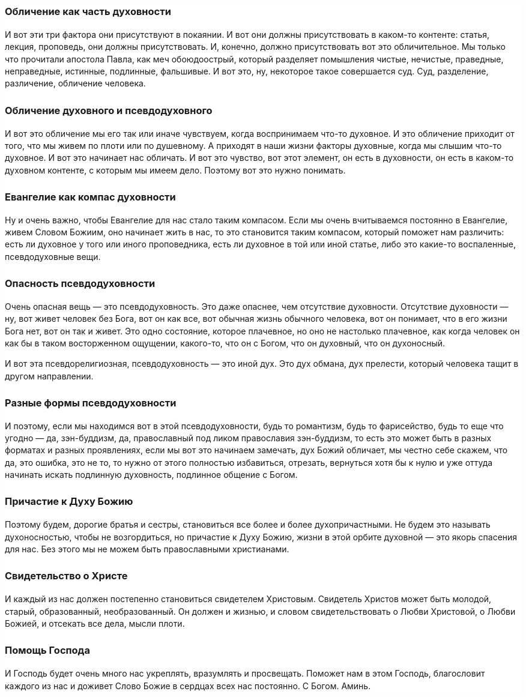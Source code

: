 ### Обличение как часть духовности  
И вот эти три фактора они присутствуют в покаянии. И вот они должны присутствовать в каком-то контенте: статья, лекция, проповедь, они должны присутствовать. И, конечно, должно присутствовать вот это обличительное. Мы только что прочитали апостола Павла, как меч обоюдоострый, который разделяет помышления чистые, нечистые, праведные, неправедные, истинные, подлинные, фальшивые. И вот это, ну, некоторое такое совершается суд. Суд, разделение, различение, обличение человека.

### Обличение духовного и псевдодуховного  
И вот это обличение мы его так или иначе чувствуем, когда воспринимаем что-то духовное. И это обличение приходит от того, что мы живем по плоти или по душевному. А приходят в наши жизни факторы духовные, когда мы слышим что-то духовное. И вот это начинает нас обличать. И вот это чувство, вот этот элемент, он есть в духовности, он есть в каком-то духовном контенте, с которым мы имеем дело. Поэтому вот это нужно понимать.

### Евангелие как компас духовности  
Ну и очень важно, чтобы Евангелие для нас стало таким компасом. Если мы очень вчитываемся постоянно в Евангелие, живем Словом Божиим, оно начинает жить в нас, то это становится таким компасом, который поможет нам различить: есть ли духовное у того или иного проповедника, есть ли духовное в той или иной статье, либо это какие-то воспаленные, псевдодуховные вещи.  

### Опасность псевдодуховности  
Очень опасная вещь — это псевдодуховность. Это даже опаснее, чем отсутствие духовности. Отсутствие духовности — ну, вот живет человек без Бога, вот он как все, вот обычная жизнь обычного человека, вот он понимает, что в его жизни Бога нет, вот он так и живет. Это одно состояние, которое плачевное, но оно не настолько плачевное, как когда человек он как бы в таком восторженном ощущении, какого-то, что он с Богом, что он духовный, что он духоносный.  

И вот эта псевдорелигиозная, псевдодуховность — это иной дух. Это дух обмана, дух прелести, который человека тащит в другом направлении.  

### Разные формы псевдодуховности  
И поэтому, если мы находимся вот в этой псевдодуховности, будь то романтизм, будь то фарисейство, будь то еще что угодно — да, зэн-буддизм, да, православный под ликом православия зэн-буддизм, то есть это может быть в разных форматах и разных проявлениях, если мы вот это начинаем замечать, дух Божий обличает, мы честно себе скажем, что да, это ошибка, это не то, то нужно от этого полностью избавиться, отрезать, вернуться хотя бы к нулю и уже оттуда начинать искать подлинную духовность, подлинное общение с Богом.  

### Причастие к Духу Божию  
Поэтому будем, дорогие братья и сестры, становиться все более и более духопричастными. Не будем это называть духоносностью, чтобы не возгордиться, но причастие к Духу Божию, жизни в этой орбите духовной — это якорь спасения для нас. Без этого мы не можем быть православными христианами.  

### Свидетельство о Христе  
И каждый из нас должен постепенно становиться свидетелем Христовым. Свидетель Христов может быть молодой, старый, образованный, необразованный. Он должен и жизнью, и словом свидетельствовать о Любви Христовой, о Любви Божией, и отсекать все дела, мысли плоти.  

### Помощь Господа  
И Господь будет очень много нас укреплять, вразумлять и просвещать. Поможет нам в этом Господь, благословит каждого из нас и доживет Слово Божие в сердцах всех нас постоянно. С Богом. Аминь.

